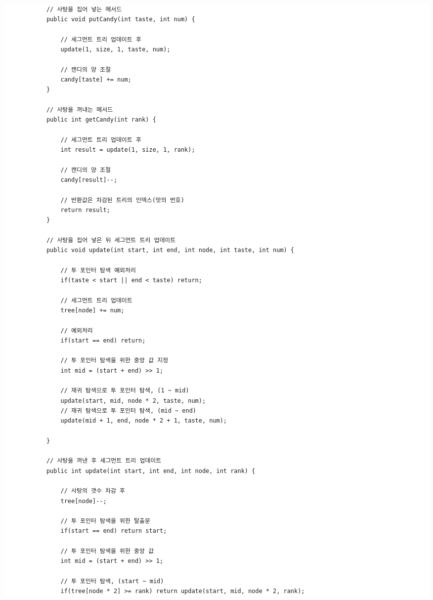                 // 사탕을 집어 넣는 메서드
                public void putCandy(int taste, int num) {
        
                    // 세그먼트 트리 업데이트 후
                    update(1, size, 1, taste, num);
        
                    // 캔디의 양 조절
                    candy[taste] += num;
                }
        
                // 사탕을 꺼내는 메서드
                public int getCandy(int rank) {
        
                    // 세그먼트 트리 업데이트 후
                    int result = update(1, size, 1, rank);
        
                    // 캔디의 양 조절
                    candy[result]--;
        
                    // 반환값은 차감된 트리의 인덱스(맛의 번호)
                    return result;
                }
        
                // 사탕을 집어 넣은 뒤 세그먼트 트리 업데이트
                public void update(int start, int end, int node, int taste, int num) {
        
                    // 투 포인터 탐색 예외처리
                    if(taste < start || end < taste) return;
        
                    // 세그먼트 트리 업데이트
                    tree[node] += num;
        
                    // 예외처리
                    if(start == end) return;
        
                    // 투 포인터 탐색을 위한 중앙 값 지정
                    int mid = (start + end) >> 1;
        
                    // 재귀 탐색으로 투 포인터 탐색, (1 ~ mid)
                    update(start, mid, node * 2, taste, num);
                    // 재귀 탐색으로 투 포인터 탐색, (mid ~ end)
                    update(mid + 1, end, node * 2 + 1, taste, num);
        
                }
        
                // 사탕을 꺼낸 후 세그먼트 트리 업데이트
                public int update(int start, int end, int node, int rank) {
        
                    // 사탕의 갯수 차감 후
                    tree[node]--;
        
                    // 투 포인터 탐색을 위한 탈출문
                    if(start == end) return start;
        
                    // 투 포인터 탐색을 위한 중앙 값
                    int mid = (start + end) >> 1;
        
                    // 투 포인터 탐색, (start ~ mid)
                    if(tree[node * 2] >= rank) return update(start, mid, node * 2, rank);
        